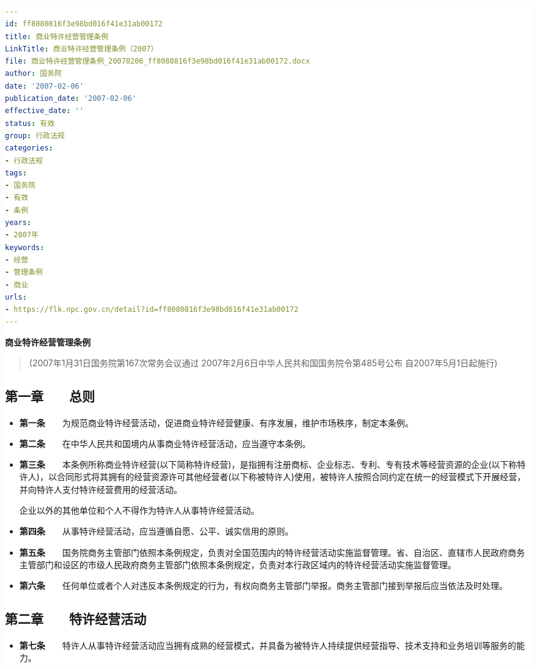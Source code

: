 ```yaml
---
id: ff8080816f3e98bd016f41e31ab00172
title: 商业特许经营管理条例
LinkTitle: 商业特许经营管理条例（2007）
file: 商业特许经营管理条例_20070206_ff8080816f3e98bd016f41e31ab00172.docx
author: 国务院
date: '2007-02-06'
publication_date: '2007-02-06'
effective_date: ''
status: 有效
group: 行政法规
categories:
- 行政法规
tags:
- 国务院
- 有效
- 条例
years:
- 2007年
keywords:
- 经营
- 管理条例
- 商业
urls:
- https://flk.npc.gov.cn/detail?id=ff8080816f3e98bd016f41e31ab00172
---
```


**商业特许经营管理条例**

> (2007年1月31日国务院第167次常务会议通过 2007年2月6日中华人民共和国国务院令第485号公布 自2007年5月1日起施行)

## 第一章　　总则

- **第一条**　　为规范商业特许经营活动，促进商业特许经营健康、有序发展，维护市场秩序，制定本条例。

- **第二条**　　在中华人民共和国境内从事商业特许经营活动，应当遵守本条例。

- **第三条**　　本条例所称商业特许经营(以下简称特许经营)，是指拥有注册商标、企业标志、专利、专有技术等经营资源的企业(以下称特许人)，以合同形式将其拥有的经营资源许可其他经营者(以下称被特许人)使用，被特许人按照合同约定在统一的经营模式下开展经营，并向特许人支付特许经营费用的经营活动。

  企业以外的其他单位和个人不得作为特许人从事特许经营活动。

- **第四条**　　从事特许经营活动，应当遵循自愿、公平、诚实信用的原则。

- **第五条**　　国务院商务主管部门依照本条例规定，负责对全国范围内的特许经营活动实施监督管理。省、自治区、直辖市人民政府商务主管部门和设区的市级人民政府商务主管部门依照本条例规定，负责对本行政区域内的特许经营活动实施监督管理。

- **第六条**　　任何单位或者个人对违反本条例规定的行为，有权向商务主管部门举报。商务主管部门接到举报后应当依法及时处理。

## 第二章　　特许经营活动

- **第七条**　　特许人从事特许经营活动应当拥有成熟的经营模式，并具备为被特许人持续提供经营指导、技术支持和业务培训等服务的能力。
